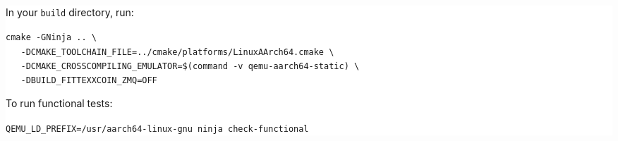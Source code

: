 In your `build` directory, run:

```
cmake -GNinja .. \
   -DCMAKE_TOOLCHAIN_FILE=../cmake/platforms/LinuxAArch64.cmake \
   -DCMAKE_CROSSCOMPILING_EMULATOR=$(command -v qemu-aarch64-static) \
   -DBUILD_FITTEXXCOIN_ZMQ=OFF
```

To run functional tests:

```
QEMU_LD_PREFIX=/usr/aarch64-linux-gnu ninja check-functional
```

